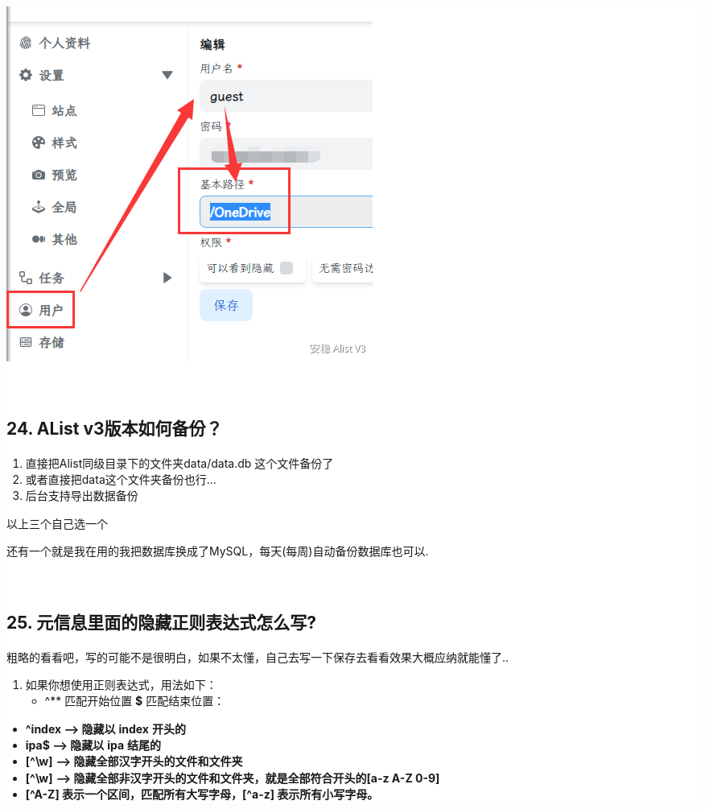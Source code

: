 ![](/img/wenti/23.png)



<br>

## 24. AList v3版本如何备份？

1. 直接把Alist同级目录下的文件夹data/data.db 这个文件备份了
2. 或者直接把data这个文件夹备份也行...
3. 后台支持导出数据备份

以上三个自己选一个

还有一个就是我在用的我把数据库换成了MySQL，每天(每周)自动备份数据库也可以.

<BiliBili bvid="BV1iV4y1T7kh" />

<br>

## 25. 元信息里面的隐藏正则表达式怎么写?

粗略的看看吧，写的可能不是很明白，如果不太懂，自己去写一下保存去看看效果大概应纳就能懂了..

1. 如果你想使用正则表达式，用法如下：
   - ^** 匹配开始位置		**$** 匹配结束位置：		

- **^index	——> 隐藏以** **index** **开头的**	
- **ipa$		——> 隐藏以** **ipa** **结尾的**
- **[^\w]**	**——> 隐藏全部汉字开头的文件和文件夹**
- **[^\w]**	**——> 隐藏全部非汉字开头的文件和文件夹，就是全部符合开头的[a-z A-Z 0-9]**
- **[^A-Z] 表示一个区间，匹配所有大写字母，[^a-z] 表示所有小写字母。**
